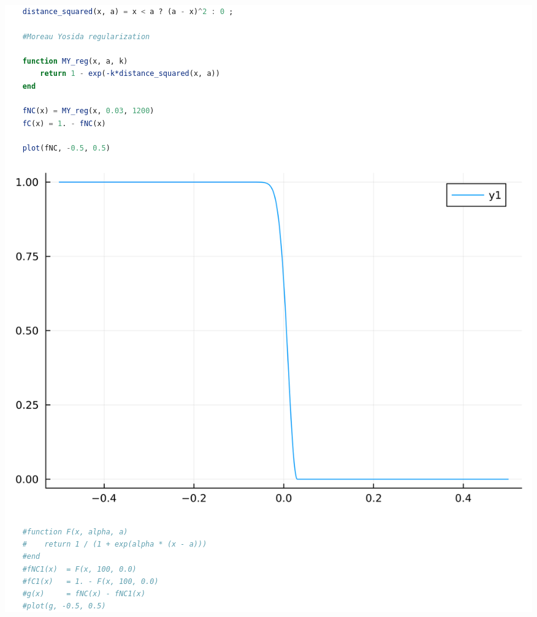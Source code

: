 
```julia
    distance_squared(x, a) = x < a ? (a - x)^2 : 0 ;

    #Moreau Yosida regularization

    function MY_reg(x, a, k)
        return 1 - exp(-k*distance_squared(x, a))
    end

    fNC(x) = MY_reg(x, 0.03, 1200)
    fC(x) = 1. - fNC(x)

    plot(fNC, -0.5, 0.5)
```




    
![svg](resources/ho/output_3_0.svg)
    




```julia
    #function F(x, alpha, a)
    #    return 1 / (1 + exp(alpha * (x - a)))
    #end
    #fNC1(x)  = F(x, 100, 0.0)
    #fC1(x)   = 1. - F(x, 100, 0.0)
    #g(x)     = fNC(x) - fNC1(x) 
    #plot(g, -0.5, 0.5)
```
